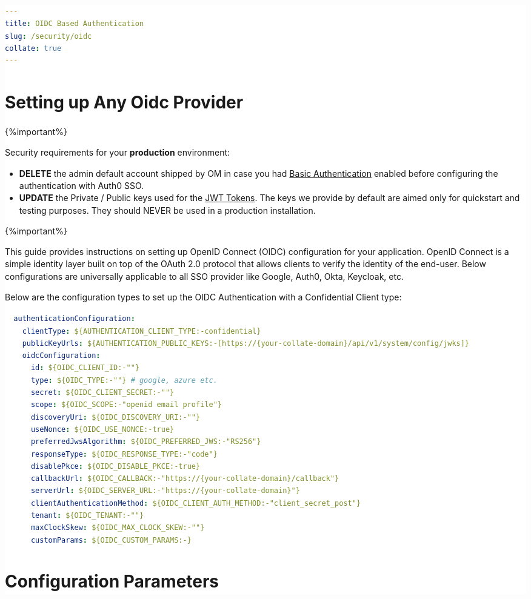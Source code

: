 ```yaml
---
title: OIDC Based Authentication
slug: /security/oidc
collate: true
---
```


# Setting up Any Oidc Provider
{%important%}

Security requirements for your **production** environment:
- **DELETE** the admin default account shipped by OM in case you had [Basic Authentication](/deployment/security/basic-auth)
  enabled before configuring the authentication with Auth0 SSO.
- **UPDATE** the Private / Public keys used for the [JWT Tokens](/deployment/security/enable-jwt-tokens). The keys we provide
  by default are aimed only for quickstart and testing purposes. They should NEVER be used in a production installation.

{%important%}

This guide provides instructions on setting up OpenID Connect (OIDC) configuration for your application. OpenID Connect is a simple identity layer built on top of the OAuth 2.0 protocol that allows clients to verify the identity of the end-user.
Below configurations are universally applicable to all SSO provider like Google, Auth0, Okta, Keycloak, etc.

Below are the configuration types to set up the OIDC Authentication with a Confidential Client type:

```yaml
  authenticationConfiguration:
    clientType: ${AUTHENTICATION_CLIENT_TYPE:-confidential}
    publicKeyUrls: ${AUTHENTICATION_PUBLIC_KEYS:-[https://{your-collate-domain}/api/v1/system/config/jwks]}
    oidcConfiguration:
      id: ${OIDC_CLIENT_ID:-""}
      type: ${OIDC_TYPE:-""} # google, azure etc.
      secret: ${OIDC_CLIENT_SECRET:-""}
      scope: ${OIDC_SCOPE:-"openid email profile"}
      discoveryUri: ${OIDC_DISCOVERY_URI:-""}
      useNonce: ${OIDC_USE_NONCE:-true}
      preferredJwsAlgorithm: ${OIDC_PREFERRED_JWS:-"RS256"}
      responseType: ${OIDC_RESPONSE_TYPE:-"code"}
      disablePkce: ${OIDC_DISABLE_PKCE:-true}
      callbackUrl: ${OIDC_CALLBACK:-"https://{your-collate-domain}/callback"}
      serverUrl: ${OIDC_SERVER_URL:-"https://{your-collate-domain}"}
      clientAuthenticationMethod: ${OIDC_CLIENT_AUTH_METHOD:-"client_secret_post"}
      tenant: ${OIDC_TENANT:-""}
      maxClockSkew: ${OIDC_MAX_CLOCK_SKEW:-""}
      customParams: ${OIDC_CUSTOM_PARAMS:-}
```
# Configuration Parameters
